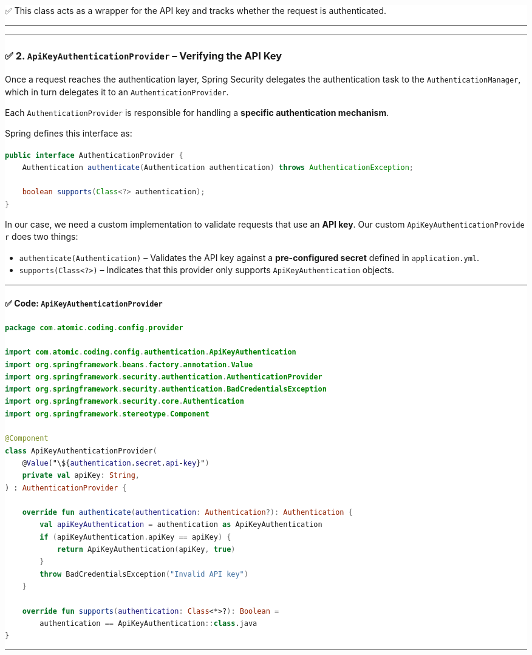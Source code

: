 ✅ This class acts as a wrapper for the API key and tracks whether the request is authenticated.

---

---

### ✅ 2. `ApiKeyAuthenticationProvider` – Verifying the API Key

Once a request reaches the authentication layer, Spring Security delegates the authentication task to
the `AuthenticationManager`, which in turn delegates it to an `AuthenticationProvider`.

Each `AuthenticationProvider` is responsible for handling a **specific authentication mechanism**.

Spring defines this interface as:

```java
public interface AuthenticationProvider {
    Authentication authenticate(Authentication authentication) throws AuthenticationException;

    boolean supports(Class<?> authentication);
}
```

In our case, we need a custom implementation to validate requests that use an **API key**. Our
custom `ApiKeyAuthenticationProvider` does two things:

* `authenticate(Authentication)` – Validates the API key against a **pre-configured secret** defined
  in `application.yml`.
* `supports(Class<?>)` – Indicates that this provider only supports `ApiKeyAuthentication` objects.

---

#### ✅ Code: `ApiKeyAuthenticationProvider`

```kotlin
package com.atomic.coding.config.provider

import com.atomic.coding.config.authentication.ApiKeyAuthentication
import org.springframework.beans.factory.annotation.Value
import org.springframework.security.authentication.AuthenticationProvider
import org.springframework.security.authentication.BadCredentialsException
import org.springframework.security.core.Authentication
import org.springframework.stereotype.Component

@Component
class ApiKeyAuthenticationProvider(
    @Value("\${authentication.secret.api-key}")
    private val apiKey: String,
) : AuthenticationProvider {

    override fun authenticate(authentication: Authentication?): Authentication {
        val apiKeyAuthentication = authentication as ApiKeyAuthentication
        if (apiKeyAuthentication.apiKey == apiKey) {
            return ApiKeyAuthentication(apiKey, true)
        }
        throw BadCredentialsException("Invalid API key")
    }

    override fun supports(authentication: Class<*>?): Boolean =
        authentication == ApiKeyAuthentication::class.java
}
```

---